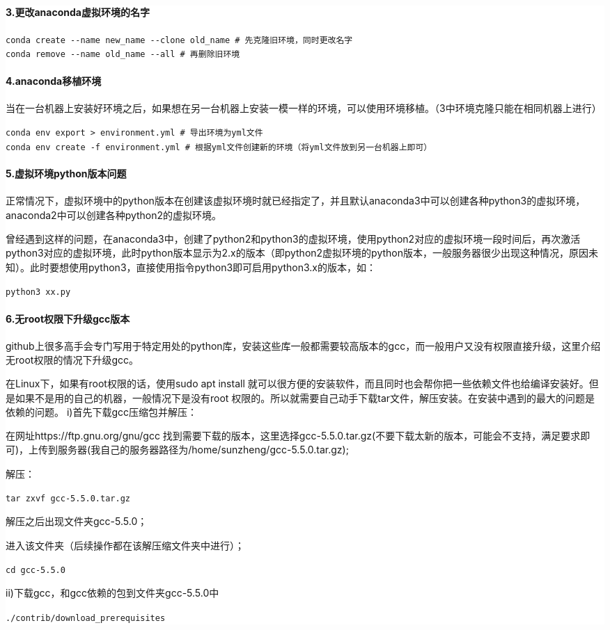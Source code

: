 

#### 3.更改anaconda虚拟环境的名字

```shell
conda create --name new_name --clone old_name # 先克隆旧环境，同时更改名字
conda remove --name old_name --all # 再删除旧环境
```



#### 4.anaconda移植环境

当在一台机器上安装好环境之后，如果想在另一台机器上安装一模一样的环境，可以使用环境移植。（3中环境克隆只能在相同机器上进行）

```shell
conda env export > environment.yml # 导出环境为yml文件
conda env create -f environment.yml # 根据yml文件创建新的环境（将yml文件放到另一台机器上即可）
```



#### 5.虚拟环境python版本问题

正常情况下，虚拟环境中的python版本在创建该虚拟环境时就已经指定了，并且默认anaconda3中可以创建各种python3的虚拟环境，anaconda2中可以创建各种python2的虚拟环境。

曾经遇到这样的问题，在anaconda3中，创建了python2和python3的虚拟环境，使用python2对应的虚拟环境一段时间后，再次激活python3对应的虚拟环境，此时python版本显示为2.x的版本（即python2虚拟环境的python版本，一般服务器很少出现这种情况，原因未知）。此时要想使用python3，直接使用指令python3即可启用python3.x的版本，如：

```shell
python3 xx.py
```



#### 6.无root权限下升级gcc版本

github上很多高手会专门写用于特定用处的python库，安装这些库一般都需要较高版本的gcc，而一般用户又没有权限直接升级，这里介绍无root权限的情况下升级gcc。

在Linux下，如果有root权限的话，使用sudo apt install 就可以很方便的安装软件，而且同时也会帮你把一些依赖文件也给编译安装好。但是如果不是用的自己的机器，一般情况下是没有root 权限的。所以就需要自己动手下载tar文件，解压安装。在安装中遇到的最大的问题是依赖的问题。
i)首先下载gcc压缩包并解压：

在网址https://ftp.gnu.org/gnu/gcc 找到需要下载的版本，这里选择gcc-5.5.0.tar.gz(不要下载太新的版本，可能会不支持，满足要求即可)，上传到服务器(我自己的服务器路径为/home/sunzheng/gcc-5.5.0.tar.gz);

解压：

```shell
tar zxvf gcc-5.5.0.tar.gz
```

解压之后出现文件夹gcc-5.5.0；

进入该文件夹（后续操作都在该解压缩文件夹中进行）；

```shell
cd gcc-5.5.0
```

ii)下载gcc，和gcc依赖的包到文件夹gcc-5.5.0中

```shell
./contrib/download_prerequisites
```
